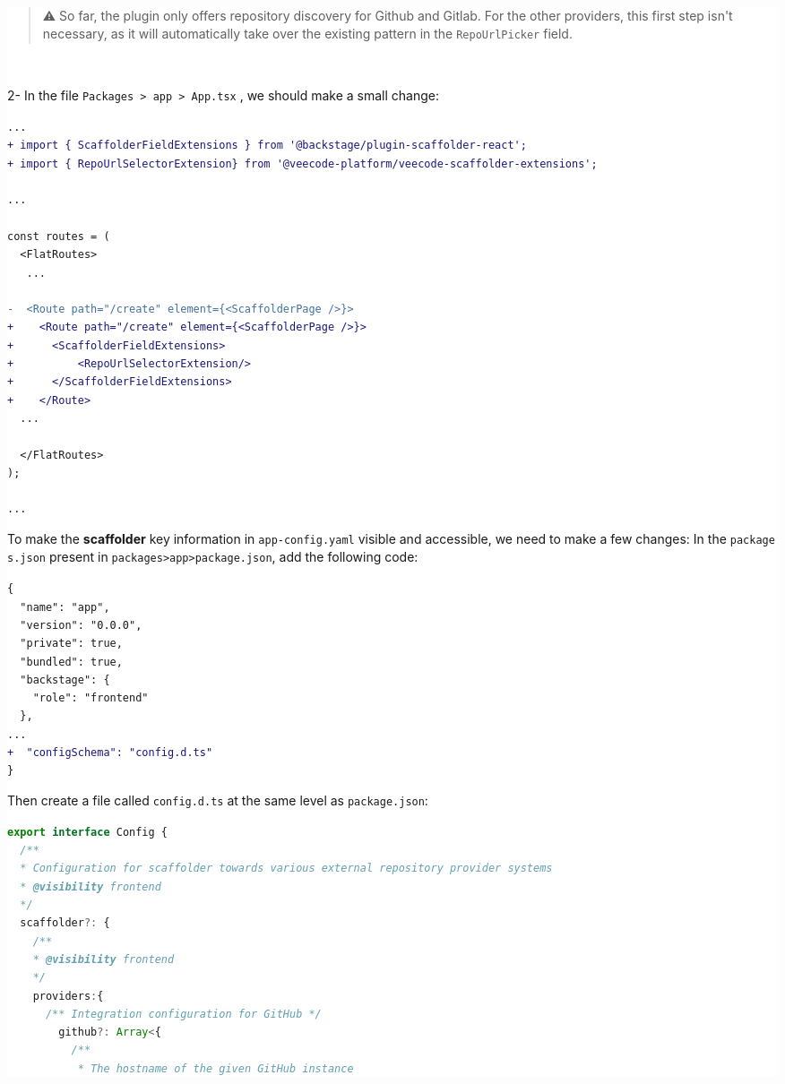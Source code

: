 > ⚠️ So far, the plugin only offers repository discovery for Github and Gitlab. For the other providers, this first step isn't necessary, as it will automatically take over the existing pattern in the `RepoUrlPicker` field.

<br/>

2- In the file `Packages > app > App.tsx` , we should make a small change:
```diff
...
+ import { ScaffolderFieldExtensions } from '@backstage/plugin-scaffolder-react';
+ import { RepoUrlSelectorExtension} from '@veecode-platform/veecode-scaffolder-extensions';

...

const routes = (
  <FlatRoutes>
   ...

-  <Route path="/create" element={<ScaffolderPage />}>
+    <Route path="/create" element={<ScaffolderPage />}>
+      <ScaffolderFieldExtensions>
+          <RepoUrlSelectorExtension/>
+      </ScaffolderFieldExtensions>
+    </Route>
  ...

  </FlatRoutes>
);

...
```

To make the **scaffolder** key information in `app-config.yaml` visible and accessible, we need to make a few changes:
In the `packages.json` present in `packages>app>package.json`, add the following code:

```diff
{
  "name": "app",
  "version": "0.0.0",
  "private": true,
  "bundled": true,
  "backstage": {
    "role": "frontend"
  },
...
+  "configSchema": "config.d.ts"
}
```

Then create a file called `config.d.ts` at the same level as `package.json`:

```ts
export interface Config {
  /**
  * Configuration for scaffolder towards various external repository provider systems
  * @visibility frontend
  */
  scaffolder?: {
    /**
    * @visibility frontend
    */
    providers:{
      /** Integration configuration for GitHub */
        github?: Array<{
          /**
           * The hostname of the given GitHub instance
```